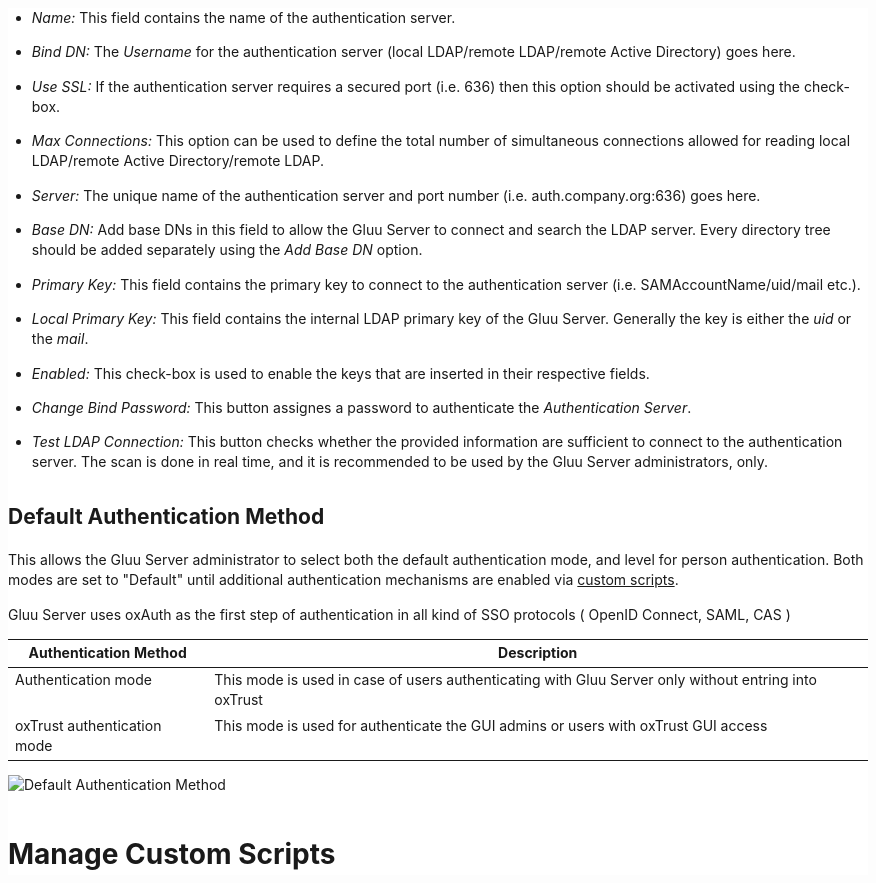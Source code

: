 * _Name:_ This field contains the name of the authentication server.

* _Bind DN:_ The *Username* for the authentication server (local
  LDAP/remote LDAP/remote Active Directory) goes here.

* _Use SSL:_ If the authentication server requires a secured port (i.e.
  636) then this option should be activated using the check-box.

* _Max Connections:_ This option can be used to define the total number
  of simultaneous connections allowed for reading local LDAP/remote Active
  Directory/remote LDAP.

* _Server:_ The unique name of the authentication server and port number
  (i.e. auth.company.org:636) goes here.

* _Base DN:_ Add base DNs in this field to allow the Gluu Server to
  connect and search the LDAP server. Every directory tree should be added
  separately using the *Add Base DN* option.

* _Primary Key:_ This field contains the primary key to connect to the
  authentication server (i.e. SAMAccountName/uid/mail etc.).

* _Local Primary Key:_ This field contains the internal LDAP primary key
  of the Gluu Server. Generally the key is either the *uid* or the *mail*.

* _Enabled:_ This check-box is used to enable the keys that are inserted
  in their respective fields.

* _Change Bind Password:_ This button assignes a password to
  authenticate the *Authentication Server*.

* _Test LDAP Connection:_ This button checks whether the provided
  information are sufficient to connect to the authentication server. The
  scan is done in real time, and it is recommended to be used by the Gluu
  Server administrators, only.

## Default Authentication Method

This allows the Gluu Server administrator to select both the default
authentication mode, and level for person authentication. Both modes are
set to "Default" until additional authentication mechanisms are enabled
via [custom scripts](#manage-custom-scripts).

Gluu Server uses oxAuth as the first step of authentication in all kind of SSO protocols ( OpenID Connect, SAML, CAS )

|Authentication Method|Description|
|---|---|
|Authentication mode|This mode is used in case of users authenticating with Gluu Server only without entring into oxTrust|
|oxTrust authentication mode|This mode is used for authenticate the GUI admins or users with oxTrust GUI access|

![Default Authentication Method](https://raw.githubusercontent.com/GluuFederation/docs/2.4/sources/img/2.4/admin_auth_default.png)

# Manage Custom Scripts  
